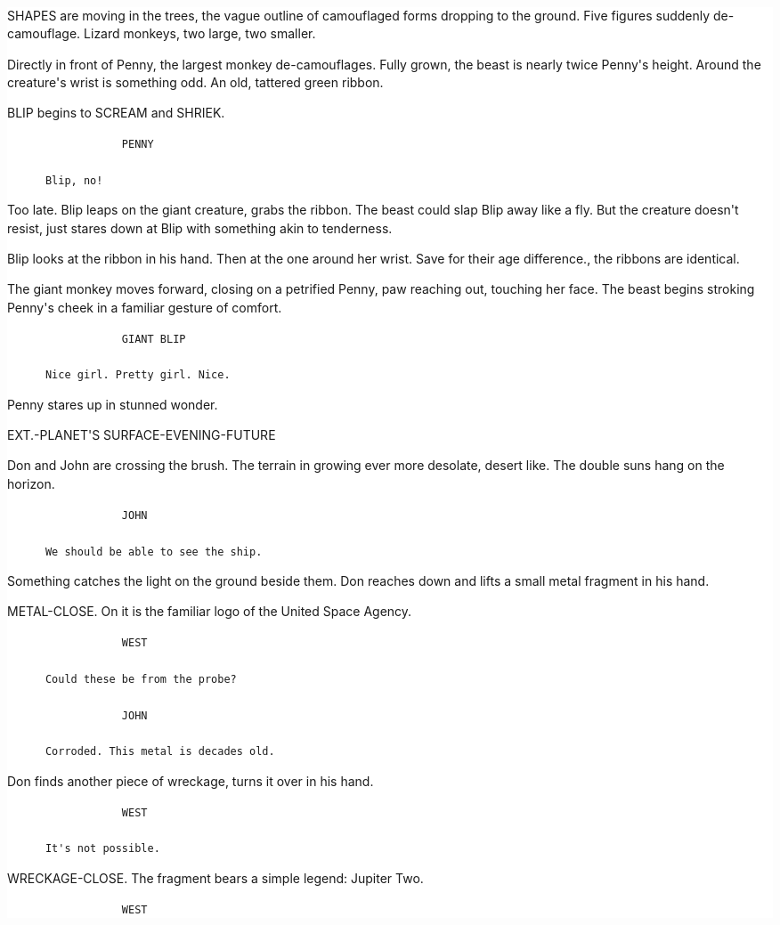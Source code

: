 SHAPES are moving in the trees, the vague outline of camouflaged forms
dropping to the ground. Five figures suddenly de-camouflage. Lizard
monkeys, two large, two smaller.

Directly in front of Penny, the largest monkey de-camouflages. Fully
grown, the beast is nearly twice Penny's height. Around the creature's
wrist is something odd. An old, tattered green ribbon.

BLIP begins to SCREAM and SHRIEK.

                      PENNY

          Blip, no!

Too late. Blip leaps on the giant creature, grabs the ribbon. The
beast could slap Blip away like a fly. But the creature doesn't
resist, just stares down at Blip with something akin to tenderness.

Blip looks at the ribbon in his hand. Then at the one around her
wrist. Save for their age difference., the ribbons are identical.

The giant monkey moves forward, closing on a petrified Penny, paw
reaching out, touching her face. The beast begins stroking Penny's
cheek in a familiar gesture of comfort.

                      GIANT BLIP

          Nice girl. Pretty girl. Nice.

Penny stares up in stunned wonder.

EXT.-PLANET'S SURFACE-EVENING-FUTURE

Don and John are crossing the brush. The terrain in growing ever more
desolate, desert like. The double suns hang on the horizon.


                      JOHN

          We should be able to see the ship.

Something catches the light on the ground beside them. Don reaches
down and lifts a small metal fragment in his hand.

METAL-CLOSE. On it is the familiar logo of the United Space Agency.

                      WEST

          Could these be from the probe?

                      JOHN

          Corroded. This metal is decades old.

Don finds another piece of wreckage, turns it over in his hand.

                      WEST

          It's not possible.

WRECKAGE-CLOSE. The fragment bears a simple legend: Jupiter Two.

                      WEST
